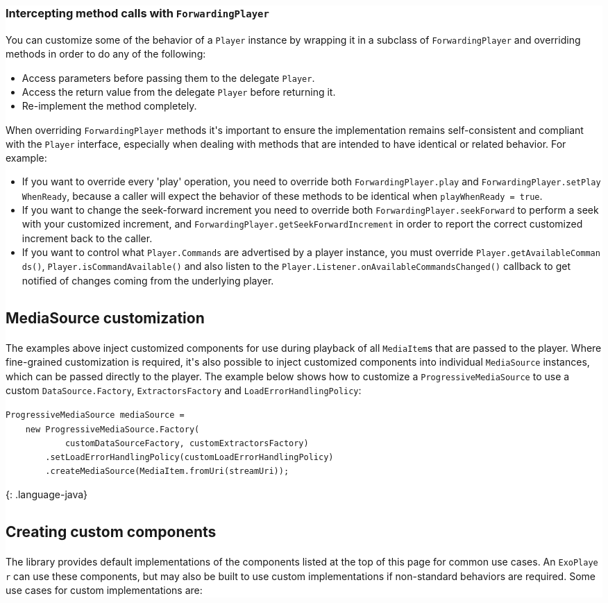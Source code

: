 ### Intercepting method calls with `ForwardingPlayer` ###

You can customize some of the behavior of a `Player` instance by wrapping it in
a subclass of `ForwardingPlayer` and overriding methods in order to do any of
the following:

* Access parameters before passing them to the delegate `Player`.
* Access the return value from the delegate `Player` before returning it.
* Re-implement the method completely.

When overriding `ForwardingPlayer` methods it's important to ensure the
implementation remains self-consistent and compliant with the `Player`
interface, especially when dealing with methods that are intended to have
identical or related behavior. For example:
* If you want to override every 'play' operation, you need to override both
  `ForwardingPlayer.play` and `ForwardingPlayer.setPlayWhenReady`, because a
  caller will expect the behavior of these methods to be identical when
  `playWhenReady = true`.
* If you want to change the seek-forward increment you need to override both
  `ForwardingPlayer.seekForward` to perform a seek with your customized
  increment, and `ForwardingPlayer.getSeekForwardIncrement` in order to report
  the correct customized increment back to the caller.
* If you want to control what `Player.Commands` are advertised by a player
  instance, you must override `Player.getAvailableCommands()`,
  `Player.isCommandAvailable()` and also listen to the
  `Player.Listener.onAvailableCommandsChanged()` callback to get notified of
changes coming from the underlying player.

## MediaSource customization ##

The examples above inject customized components for use during playback of all
`MediaItem`s that are passed to the player. Where fine-grained customization is
required, it's also possible to inject customized components into individual
`MediaSource` instances, which can be passed directly to the player. The example
below shows how to customize a `ProgressiveMediaSource` to use a custom
`DataSource.Factory`, `ExtractorsFactory` and `LoadErrorHandlingPolicy`:

~~~
ProgressiveMediaSource mediaSource =
    new ProgressiveMediaSource.Factory(
            customDataSourceFactory, customExtractorsFactory)
        .setLoadErrorHandlingPolicy(customLoadErrorHandlingPolicy)
        .createMediaSource(MediaItem.fromUri(streamUri));
~~~
{: .language-java}

## Creating custom components ##

The library provides default implementations of the components listed at the top
of this page for common use cases. An `ExoPlayer` can use these components, but
may also be built to use custom implementations if non-standard behaviors are
required. Some use cases for custom implementations are:
